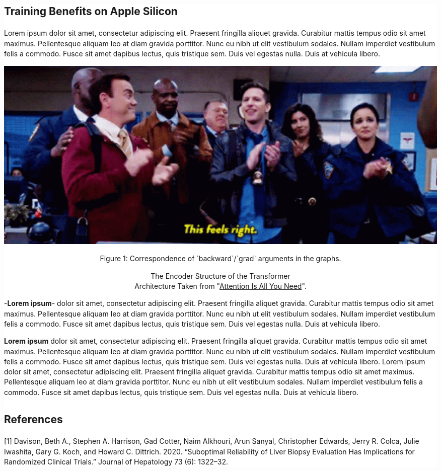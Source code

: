 ## Training Benefits on Apple Silicon

Lorem ipsum dolor sit amet, consectetur adipiscing elit. Praesent fringilla aliquet gravida. Curabitur mattis tempus odio sit amet maximus. Pellentesque aliquam leo at diam gravida porttitor. Nunc eu nibh ut elit vestibulum sodales. Nullam imperdiet vestibulum felis a commodo. Fusce sit amet dapibus lectus, quis tristique sem. Duis vel egestas nulla. Duis at vehicula libero.

<p align="center">
  <img src="/assets/images/applause.gif" width="100%">
</p>

<p align="center">
Figure 1: Correspondence of `backward`/`grad` arguments in the graphs.
</p>

<p align="center">
The Encoder Structure of the Transformer <br> 
Architecture Taken from "<a href="https://arxiv.org/abs/1706.03762" target="_blank">Attention Is All You Need</a>".
</p>

\-**Lorem ipsum**\- dolor sit amet, consectetur adipiscing elit. Praesent fringilla aliquet gravida. Curabitur mattis tempus odio sit amet maximus. Pellentesque aliquam leo at diam gravida porttitor. Nunc eu nibh ut elit vestibulum sodales. Nullam imperdiet vestibulum felis a commodo. Fusce sit amet dapibus lectus, quis tristique sem. Duis vel egestas nulla. Duis at vehicula libero.

**Lorem ipsum** dolor sit amet, consectetur adipiscing elit. Praesent fringilla aliquet gravida. Curabitur mattis tempus odio sit amet maximus. Pellentesque aliquam leo at diam gravida porttitor. Nunc eu nibh ut elit vestibulum sodales. Nullam imperdiet vestibulum felis a commodo. Fusce sit amet dapibus lectus, quis tristique sem. Duis vel egestas nulla. Duis at vehicula libero.
Lorem ipsum dolor sit amet, consectetur adipiscing elit. Praesent fringilla aliquet gravida. Curabitur mattis tempus odio sit amet maximus. Pellentesque aliquam leo at diam gravida porttitor. Nunc eu nibh ut elit vestibulum sodales. Nullam imperdiet vestibulum felis a commodo. Fusce sit amet dapibus lectus, quis tristique sem. Duis vel egestas nulla. Duis at vehicula libero.

## References

[1] Davison, Beth A., Stephen A. Harrison, Gad Cotter, Naim Alkhouri, Arun Sanyal, Christopher Edwards, Jerry R. Colca, Julie Iwashita, Gary G. Koch, and Howard C. Dittrich. 2020. “Suboptimal Reliability of Liver Biopsy Evaluation Has Implications for Randomized Clinical Trials.” Journal of Hepatology 73 (6): 1322–32.


[https://www.bmj.com/content/357/bmj.j2813.full]: https://www.bmj.com/content/357/bmj.j2813.full
[https://openaccess.thecvf.com/content/CVPR2022W/CVMI/papers/Dwivedi_Multi_Stain_Graph_Fusion_for_Multimodal_Integration_in_Pathology_CVPRW_2022_paper.pdf]: https://openaccess.thecvf.com/content/CVPR2022W/CVMI/papers/Dwivedi_Multi_Stain_Graph_Fusion_for_Multimodal_Integration_in_Pathology_CVPRW_2022_paper.pdf]
[https://www.bmj.com/content/357/bmj.j2813.full]: https://www.bmj.com/content/357/bmj.j2813.full
[https://proceedings.mlr.press/v156/jaume21a/jaume21a.pdf]: https://proceedings.mlr.press/v156/jaume21a/jaume21a.pdf
[https://openaccess.thecvf.com/content_cvprw_2020/papers/w16/lu_capturing_cellular_topology_in_multi-gigapixel_pathology_images_cvprw_2020_paper.pdf]: https://openaccess.thecvf.com/content_CVPRW_2020/papers/w16/Lu_Capturing_Cellular_Topology_in_Multi-Gigapixel_Pathology_Images_CVPRW_2020_paper.pdf